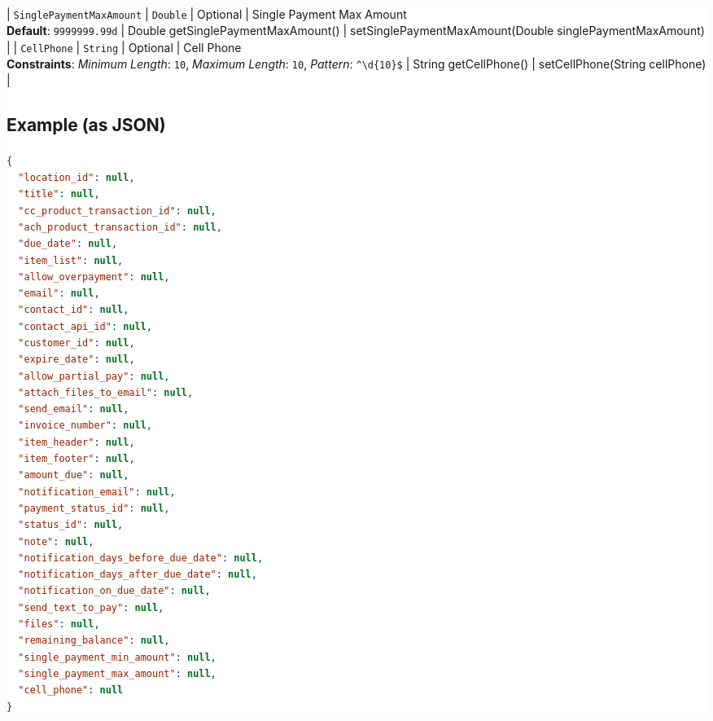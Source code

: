 | `SinglePaymentMaxAmount` | `Double` | Optional | Single Payment Max Amount<br>**Default**: `9999999.99d` | Double getSinglePaymentMaxAmount() | setSinglePaymentMaxAmount(Double singlePaymentMaxAmount) |
| `CellPhone` | `String` | Optional | Cell Phone<br>**Constraints**: *Minimum Length*: `10`, *Maximum Length*: `10`, *Pattern*: `^\d{10}$` | String getCellPhone() | setCellPhone(String cellPhone) |

## Example (as JSON)

```json
{
  "location_id": null,
  "title": null,
  "cc_product_transaction_id": null,
  "ach_product_transaction_id": null,
  "due_date": null,
  "item_list": null,
  "allow_overpayment": null,
  "email": null,
  "contact_id": null,
  "contact_api_id": null,
  "customer_id": null,
  "expire_date": null,
  "allow_partial_pay": null,
  "attach_files_to_email": null,
  "send_email": null,
  "invoice_number": null,
  "item_header": null,
  "item_footer": null,
  "amount_due": null,
  "notification_email": null,
  "payment_status_id": null,
  "status_id": null,
  "note": null,
  "notification_days_before_due_date": null,
  "notification_days_after_due_date": null,
  "notification_on_due_date": null,
  "send_text_to_pay": null,
  "files": null,
  "remaining_balance": null,
  "single_payment_min_amount": null,
  "single_payment_max_amount": null,
  "cell_phone": null
}
```


